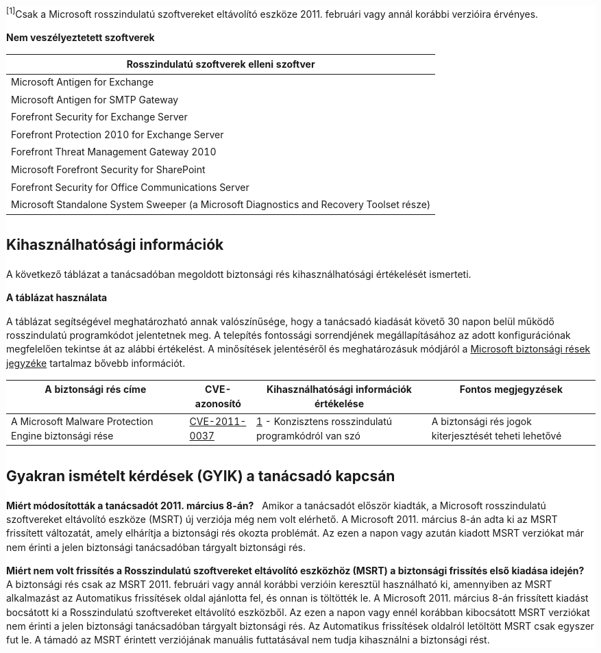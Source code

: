 <p> </p>

<sup>[1]</sup>Csak a Microsoft rosszindulatú szoftvereket eltávolító eszköze 2011. februári vagy annál korábbi verzióira érvényes.

**Nem veszélyeztetett szoftverek**

| Rosszindulatú szoftverek elleni szoftver                                                 |
|------------------------------------------------------------------------------------------|
| Microsoft Antigen for Exchange                                                           |
| Microsoft Antigen for SMTP Gateway                                                       |
| Forefront Security for Exchange Server                                                   |
| Forefront Protection 2010 for Exchange Server                                            |
| Forefront Threat Management Gateway 2010                                                 |
| Microsoft Forefront Security for SharePoint                                              |
| Forefront Security for Office Communications Server                                      |
| Microsoft Standalone System Sweeper (a Microsoft Diagnostics and Recovery Toolset része) |

Kihasználhatósági információk
-----------------------------

<span></span>
A következő táblázat a tanácsadóban megoldott biztonsági rés kihasználhatósági értékelését ismerteti.

**A táblázat használata**

A táblázat segítségével meghatározható annak valószínűsége, hogy a tanácsadó kiadását követő 30 napon belül működő rosszindulatú programkódot jelentetnek meg. A telepítés fontossági sorrendjének megállapításához az adott konfigurációnak megfelelően tekintse át az alábbi értékelést. A minősítések jelentéséről és meghatározásuk módjáról a [Microsoft biztonsági rések jegyzéke](http://technet.microsoft.com/en-us/security/cc998259.aspx) tartalmaz bővebb információt.

| A biztonsági rés címe                                 | CVE-azonosító                                                                    | Kihasználhatósági információk értékelése                                                                         | Fontos megjegyzések                                   |
|-------------------------------------------------------|----------------------------------------------------------------------------------|------------------------------------------------------------------------------------------------------------------|-------------------------------------------------------|
| A Microsoft Malware Protection Engine biztonsági rése | [CVE-2011-0037](http://www.cve.mitre.org/cgi-bin/cvename.cgi?name=cve-2011-0037) | [1](http://technet.microsoft.com/en-us/security/cc998259.aspx) - Konzisztens rosszindulatú programkódról van szó | A biztonsági rés jogok kiterjesztését teheti lehetővé |

Gyakran ismételt kérdések (GYIK) a tanácsadó kapcsán
----------------------------------------------------

<span></span>
**Miért módosították a tanácsadót 2011. március 8-án?**  
Amikor a tanácsadót először kiadták, a Microsoft rosszindulatú szoftvereket eltávolító eszköze (MSRT) új verziója még nem volt elérhető. A Microsoft 2011. március 8-án adta ki az MSRT frissített változatát, amely elhárítja a biztonsági rés okozta problémát. Az ezen a napon vagy azután kiadott MSRT verziókat már nem érinti a jelen biztonsági tanácsadóban tárgyalt biztonsági rés.

**Miért nem volt frissítés a Rosszindulatú szoftvereket eltávolító eszközhöz (MSRT) a biztonsági frissítés első kiadása idején?**  
A biztonsági rés csak az MSRT 2011. februári vagy annál korábbi verzióin keresztül használható ki, amennyiben az MSRT alkalmazást az Automatikus frissítések oldal ajánlotta fel, és onnan is töltötték le. A Microsoft 2011. március 8-án frissített kiadást bocsátott ki a Rosszindulatú szoftvereket eltávolító eszközből. Az ezen a napon vagy ennél korábban kibocsátott MSRT verziókat nem érinti a jelen biztonsági tanácsadóban tárgyalt biztonsági rés.
Az Automatikus frissítések oldalról letöltött MSRT csak egyszer fut le. A támadó az MSRT érintett verziójának manuális futtatásával nem tudja kihasználni a biztonsági rést.
